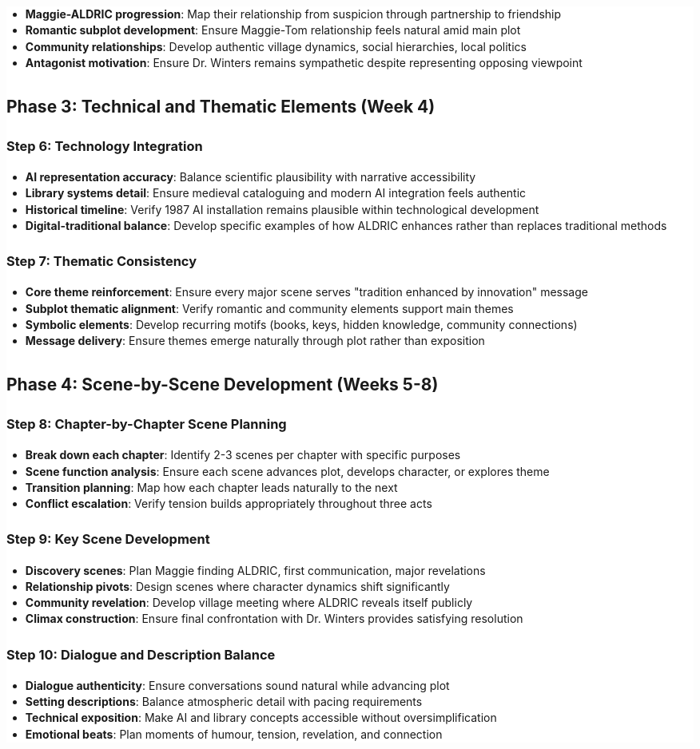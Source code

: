 * **Maggie-ALDRIC progression**: Map their relationship from suspicion through partnership to friendship
* **Romantic subplot development**: Ensure Maggie-Tom relationship feels natural amid main plot
* **Community relationships**: Develop authentic village dynamics, social hierarchies, local politics
* **Antagonist motivation**: Ensure Dr. Winters remains sympathetic despite representing opposing viewpoint

## Phase 3: Technical and Thematic Elements (Week 4)

### Step 6: Technology Integration

* **AI representation accuracy**: Balance scientific plausibility with narrative accessibility
* **Library systems detail**: Ensure medieval cataloguing and modern AI integration feels authentic
* **Historical timeline**: Verify 1987 AI installation remains plausible within technological development
* **Digital-traditional balance**: Develop specific examples of how ALDRIC enhances rather than replaces traditional methods

### Step 7: Thematic Consistency

* **Core theme reinforcement**: Ensure every major scene serves "tradition enhanced by innovation" message
* **Subplot thematic alignment**: Verify romantic and community elements support main themes
* **Symbolic elements**: Develop recurring motifs (books, keys, hidden knowledge, community connections)
* **Message delivery**: Ensure themes emerge naturally through plot rather than exposition

## Phase 4: Scene-by-Scene Development (Weeks 5-8)

### Step 8: Chapter-by-Chapter Scene Planning

* **Break down each chapter**: Identify 2-3 scenes per chapter with specific purposes
* **Scene function analysis**: Ensure each scene advances plot, develops character, or explores theme
* **Transition planning**: Map how each chapter leads naturally to the next
* **Conflict escalation**: Verify tension builds appropriately throughout three acts

### Step 9: Key Scene Development

* **Discovery scenes**: Plan Maggie finding ALDRIC, first communication, major revelations
* **Relationship pivots**: Design scenes where character dynamics shift significantly
* **Community revelation**: Develop village meeting where ALDRIC reveals itself publicly
* **Climax construction**: Ensure final confrontation with Dr. Winters provides satisfying resolution

### Step 10: Dialogue and Description Balance

* **Dialogue authenticity**: Ensure conversations sound natural while advancing plot
* **Setting descriptions**: Balance atmospheric detail with pacing requirements
* **Technical exposition**: Make AI and library concepts accessible without oversimplification
* **Emotional beats**: Plan moments of humour, tension, revelation, and connection
